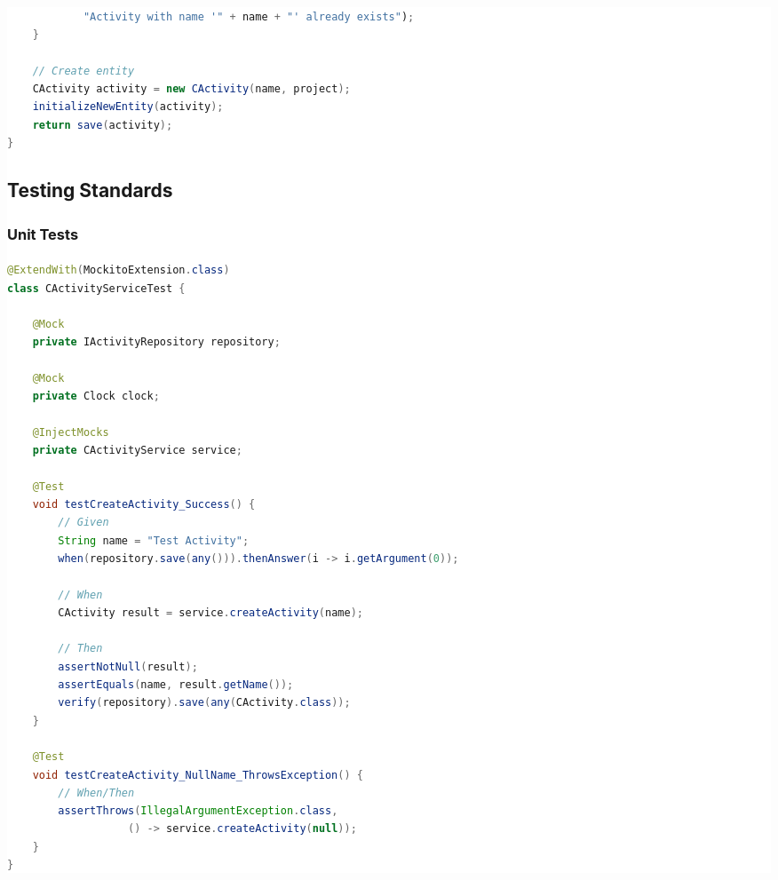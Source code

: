 ```java
            "Activity with name '" + name + "' already exists");
    }
    
    // Create entity
    CActivity activity = new CActivity(name, project);
    initializeNewEntity(activity);
    return save(activity);
}
```

## Testing Standards

### Unit Tests

```java
@ExtendWith(MockitoExtension.class)
class CActivityServiceTest {
    
    @Mock
    private IActivityRepository repository;
    
    @Mock
    private Clock clock;
    
    @InjectMocks
    private CActivityService service;
    
    @Test
    void testCreateActivity_Success() {
        // Given
        String name = "Test Activity";
        when(repository.save(any())).thenAnswer(i -> i.getArgument(0));
        
        // When
        CActivity result = service.createActivity(name);
        
        // Then
        assertNotNull(result);
        assertEquals(name, result.getName());
        verify(repository).save(any(CActivity.class));
    }
    
    @Test
    void testCreateActivity_NullName_ThrowsException() {
        // When/Then
        assertThrows(IllegalArgumentException.class,
                   () -> service.createActivity(null));
    }
}
```
